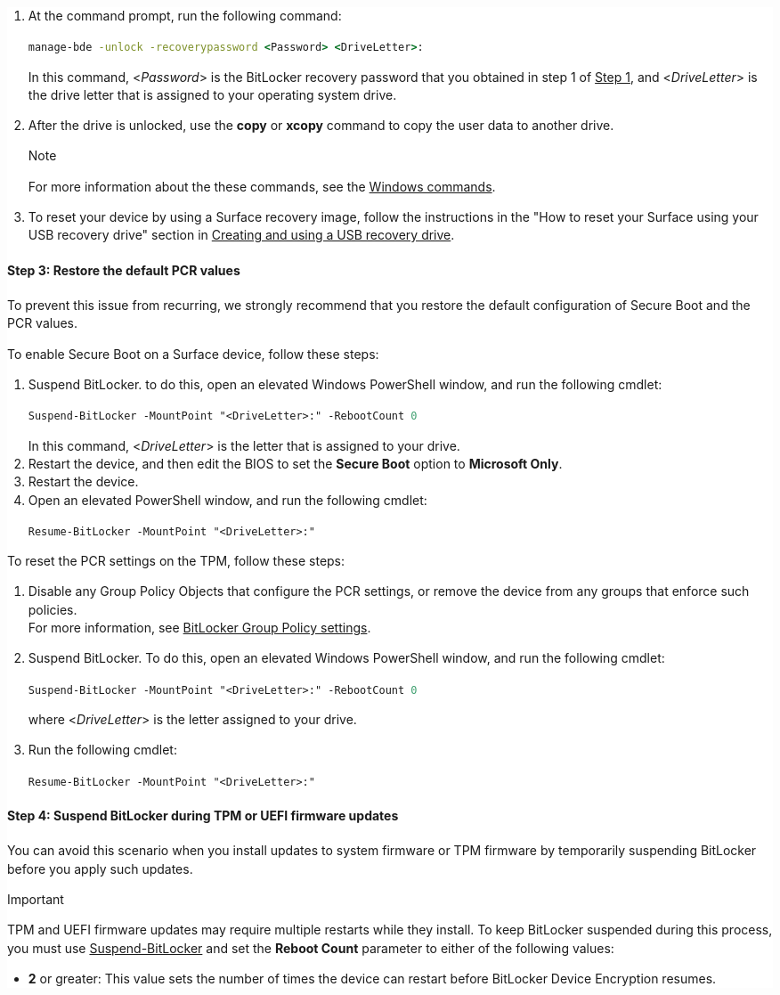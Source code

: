 1. At the command prompt, run the following command:  
   ```cmd
   manage-bde -unlock -recoverypassword <Password> <DriveLetter>:  
   ```
   In this command, \<*Password*\> is the BitLocker recovery password that you obtained in step 1 of [Step 1](#step-1), and \<*DriveLetter*> is the drive letter that is assigned to your operating system drive.  
1. After the drive is unlocked, use the **copy** or **xcopy** command to copy the user data to another drive.  
   > [!NOTE]
   > For more information about the these commands, see the [Windows commands](https://docs.microsoft.com/windows-server/administration/windows-commands/windows-commands).
  
1. To reset your device by using a Surface recovery image, follow the instructions in the "How to reset your Surface using your USB recovery drive" section in [Creating and using a USB recovery drive](https://support.microsoft.com/help/4023512).  

#### Step 3: Restore the default PCR values

To prevent this issue from recurring, we strongly recommend that you restore the default configuration of Secure Boot and the PCR values.

To enable Secure Boot on a Surface device, follow these steps:

1. Suspend BitLocker. to do this, open an elevated Windows PowerShell window, and run the following cmdlet:
   ```ps
   Suspend-BitLocker -MountPoint "<DriveLetter>:" -RebootCount 0  
   ```
   In this command, <*DriveLetter*> is the letter that is assigned to your drive.
1. Restart the device, and then edit the BIOS to set the **Secure Boot** option to **Microsoft Only**.
1. Restart the device.
1. Open an elevated PowerShell window, and run the following cmdlet:  
   ```ps
   Resume-BitLocker -MountPoint "<DriveLetter>:"
   ```

To reset the PCR settings on the TPM, follow these steps:

1. Disable any Group Policy Objects that configure the PCR settings, or remove the device from any groups that enforce such policies.  
   For more information, see [BitLocker Group Policy settings](https://docs.microsoft.com/windows/security/information-protection/bitlocker/bitlocker-group-policy-settings).
1. Suspend BitLocker. To do this, open an elevated Windows PowerShell window, and run the following cmdlet:
   ```ps
   Suspend-BitLocker -MountPoint "<DriveLetter>:" -RebootCount 0  
   ```
   
   where <*DriveLetter*> is the letter assigned to your drive.
1. Run the following cmdlet:  
   ```ps
   Resume-BitLocker -MountPoint "<DriveLetter>:"

#### Step 4: Suspend BitLocker during TPM or UEFI firmware updates

You can avoid this scenario when you install updates to system firmware or TPM firmware by temporarily suspending BitLocker before you apply such updates.

> [!IMPORTANT]
> TPM and UEFI firmware updates may require multiple restarts while they install. To keep BitLocker suspended during this process, you must use [Suspend-BitLocker](https://docs.microsoft.com/powershell/module/bitlocker/suspend-bitlocker?view=winserver2012r2-ps) and set the **Reboot Count** parameter to either of the following values:
> - **2** or greater: This value sets the number of times the device can restart before BitLocker Device Encryption resumes.
   ```